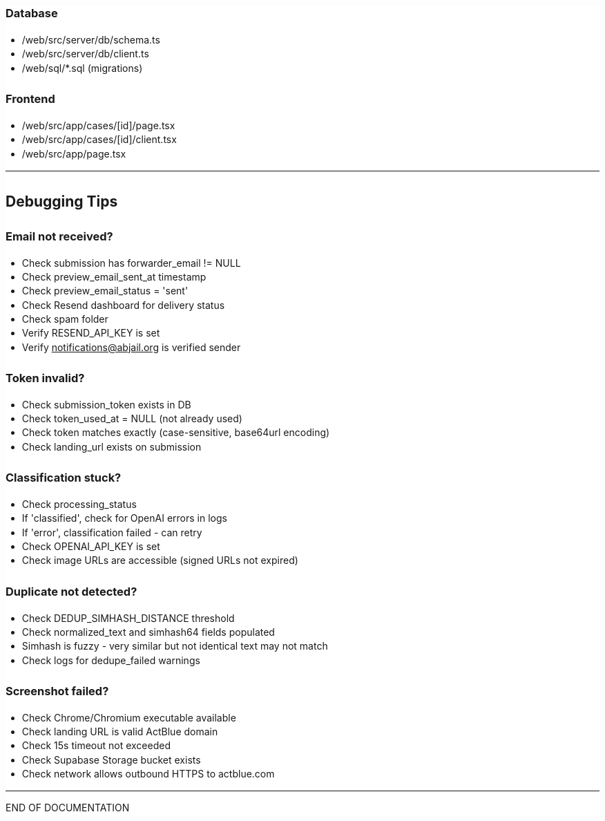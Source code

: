 ### Database
- /web/src/server/db/schema.ts
- /web/src/server/db/client.ts
- /web/sql/*.sql (migrations)

### Frontend
- /web/src/app/cases/[id]/page.tsx
- /web/src/app/cases/[id]/client.tsx
- /web/src/app/page.tsx

---

## Debugging Tips

### Email not received?
- Check submission has forwarder_email != NULL
- Check preview_email_sent_at timestamp
- Check preview_email_status = 'sent'
- Check Resend dashboard for delivery status
- Check spam folder
- Verify RESEND_API_KEY is set
- Verify notifications@abjail.org is verified sender

### Token invalid?
- Check submission_token exists in DB
- Check token_used_at = NULL (not already used)
- Check token matches exactly (case-sensitive, base64url encoding)
- Check landing_url exists on submission

### Classification stuck?
- Check processing_status
- If 'classified', check for OpenAI errors in logs
- If 'error', classification failed - can retry
- Check OPENAI_API_KEY is set
- Check image URLs are accessible (signed URLs not expired)

### Duplicate not detected?
- Check DEDUP_SIMHASH_DISTANCE threshold
- Check normalized_text and simhash64 fields populated
- Simhash is fuzzy - very similar but not identical text may not match
- Check logs for dedupe_failed warnings

### Screenshot failed?
- Check Chrome/Chromium executable available
- Check landing URL is valid ActBlue domain
- Check 15s timeout not exceeded
- Check Supabase Storage bucket exists
- Check network allows outbound HTTPS to actblue.com

---

END OF DOCUMENTATION

